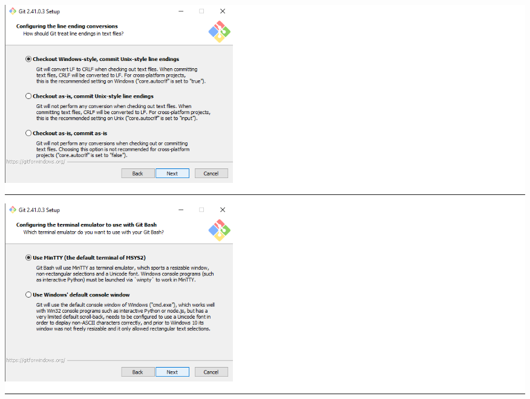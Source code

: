 ![bg 49%](capturas/67.png)

---


<style scoped>
.texto:after {
    content: 'Siga el asistente de instalación';
  }
</style>

![bg 49%](capturas/68.png)

---


<style scoped>
.texto:after {
    content: 'Siga el asistente de instalación';
  }
</style>
